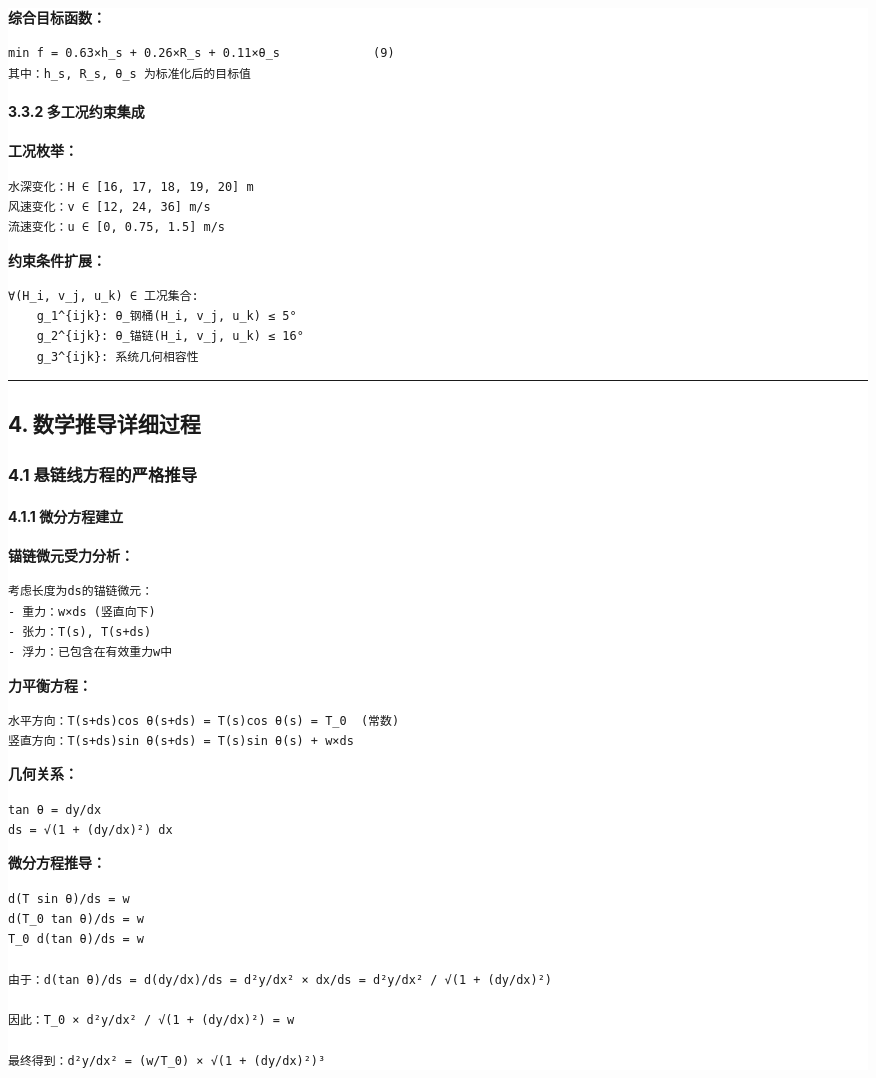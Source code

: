 **综合目标函数：**
```
min f = 0.63×h_s + 0.26×R_s + 0.11×θ_s             (9)
其中：h_s, R_s, θ_s 为标准化后的目标值
```

#### 3.3.2 多工况约束集成

**工况枚举：**
```
水深变化：H ∈ [16, 17, 18, 19, 20] m
风速变化：v ∈ [12, 24, 36] m/s  
流速变化：u ∈ [0, 0.75, 1.5] m/s
```

**约束条件扩展：**
```
∀(H_i, v_j, u_k) ∈ 工况集合:
    g_1^{ijk}: θ_钢桶(H_i, v_j, u_k) ≤ 5°
    g_2^{ijk}: θ_锚链(H_i, v_j, u_k) ≤ 16°
    g_3^{ijk}: 系统几何相容性
```

---

## 4. 数学推导详细过程

### 4.1 悬链线方程的严格推导

#### 4.1.1 微分方程建立

**锚链微元受力分析：**
```
考虑长度为ds的锚链微元：
- 重力：w×ds (竖直向下)
- 张力：T(s), T(s+ds)
- 浮力：已包含在有效重力w中
```

**力平衡方程：**
```
水平方向：T(s+ds)cos θ(s+ds) = T(s)cos θ(s) = T_0  (常数)
竖直方向：T(s+ds)sin θ(s+ds) = T(s)sin θ(s) + w×ds
```

**几何关系：**
```
tan θ = dy/dx
ds = √(1 + (dy/dx)²) dx
```

**微分方程推导：**
```
d(T sin θ)/ds = w
d(T_0 tan θ)/ds = w  
T_0 d(tan θ)/ds = w

由于：d(tan θ)/ds = d(dy/dx)/ds = d²y/dx² × dx/ds = d²y/dx² / √(1 + (dy/dx)²)

因此：T_0 × d²y/dx² / √(1 + (dy/dx)²) = w

最终得到：d²y/dx² = (w/T_0) × √(1 + (dy/dx)²)³
```
